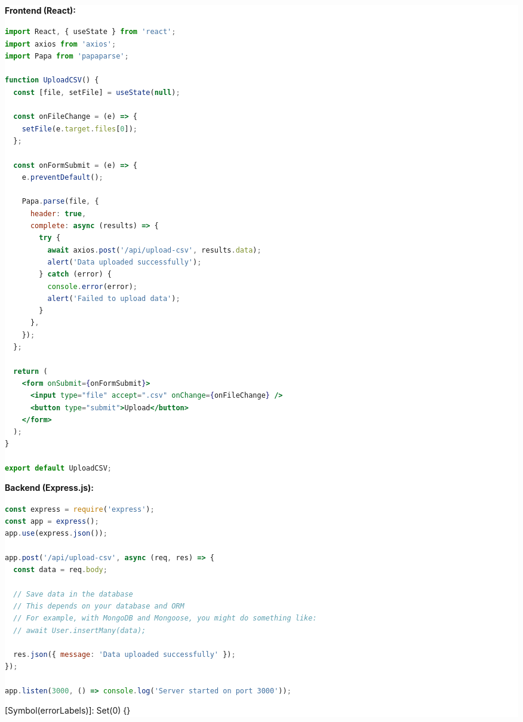 **Frontend (React):**

```jsx
import React, { useState } from 'react';
import axios from 'axios';
import Papa from 'papaparse';

function UploadCSV() {
  const [file, setFile] = useState(null);

  const onFileChange = (e) => {
    setFile(e.target.files[0]);
  };

  const onFormSubmit = (e) => {
    e.preventDefault();

    Papa.parse(file, {
      header: true,
      complete: async (results) => {
        try {
          await axios.post('/api/upload-csv', results.data);
          alert('Data uploaded successfully');
        } catch (error) {
          console.error(error);
          alert('Failed to upload data');
        }
      },
    });
  };

  return (
    <form onSubmit={onFormSubmit}>
      <input type="file" accept=".csv" onChange={onFileChange} />
      <button type="submit">Upload</button>
    </form>
  );
}

export default UploadCSV;
```

**Backend (Express.js):**

```javascript
const express = require('express');
const app = express();
app.use(express.json());

app.post('/api/upload-csv', async (req, res) => {
  const data = req.body;

  // Save data in the database
  // This depends on your database and ORM
  // For example, with MongoDB and Mongoose, you might do something like:
  // await User.insertMany(data);

  res.json({ message: 'Data uploaded successfully' });
});

app.listen(3000, () => console.log('Server started on port 3000'));
```


  [Symbol(errorLabels)]: Set(0) {}   